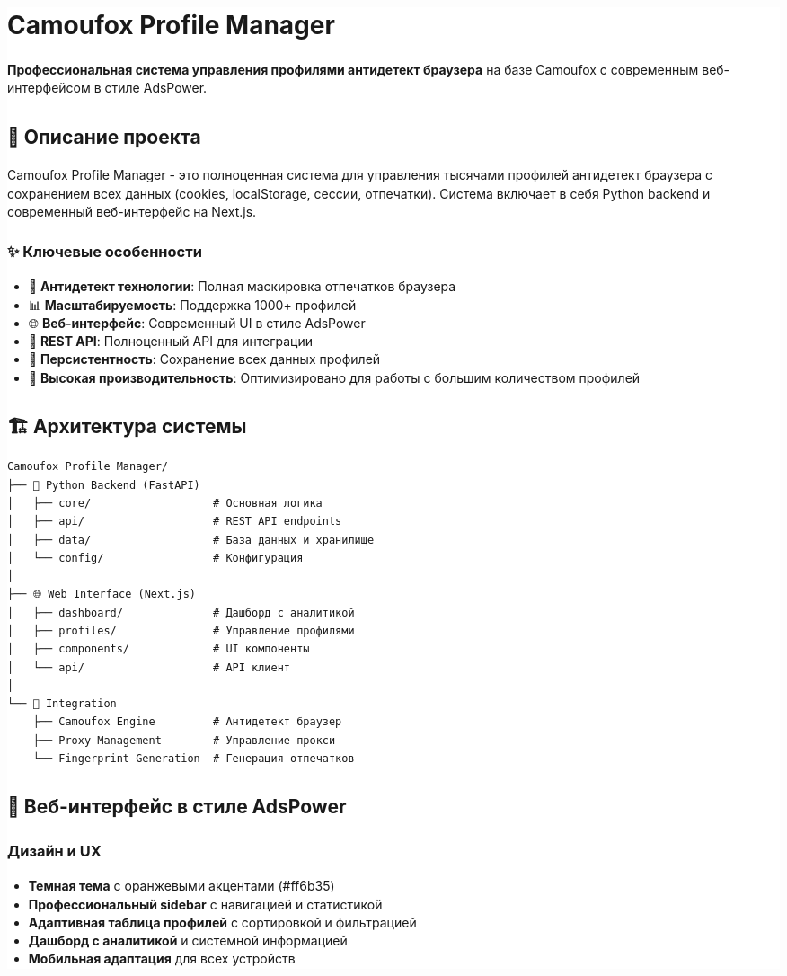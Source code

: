# Camoufox Profile Manager

**Профессиональная система управления профилями антидетект браузера** на базе Camoufox с современным веб-интерфейсом в стиле AdsPower.

## 🎯 Описание проекта

Camoufox Profile Manager - это полноценная система для управления тысячами профилей антидетект браузера с сохранением всех данных (cookies, localStorage, сессии, отпечатки). Система включает в себя Python backend и современный веб-интерфейс на Next.js.

### ✨ Ключевые особенности

- 🔐 **Антидетект технологии**: Полная маскировка отпечатков браузера
- 📊 **Масштабируемость**: Поддержка 1000+ профилей
- 🌐 **Веб-интерфейс**: Современный UI в стиле AdsPower
- 🔄 **REST API**: Полноценный API для интеграции
- 💾 **Персистентность**: Сохранение всех данных профилей
- 🚀 **Высокая производительность**: Оптимизировано для работы с большим количеством профилей

## 🏗️ Архитектура системы

```
Camoufox Profile Manager/
├── 🐍 Python Backend (FastAPI)
│   ├── core/                   # Основная логика
│   ├── api/                    # REST API endpoints
│   ├── data/                   # База данных и хранилище
│   └── config/                 # Конфигурация
│
├── 🌐 Web Interface (Next.js)
│   ├── dashboard/              # Дашборд с аналитикой
│   ├── profiles/               # Управление профилями
│   ├── components/             # UI компоненты
│   └── api/                    # API клиент
│
└── 🔧 Integration
    ├── Camoufox Engine         # Антидетект браузер
    ├── Proxy Management        # Управление прокси
    └── Fingerprint Generation  # Генерация отпечатков
```

## 🎨 Веб-интерфейс в стиле AdsPower

### Дизайн и UX
- **Темная тема** с оранжевыми акцентами (#ff6b35)
- **Профессиональный sidebar** с навигацией и статистикой
- **Адаптивная таблица профилей** с сортировкой и фильтрацией
- **Дашборд с аналитикой** и системной информацией
- **Мобильная адаптация** для всех устройств
